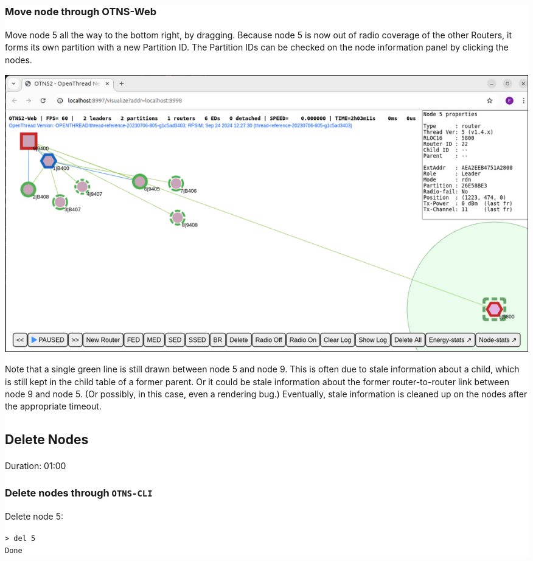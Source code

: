 ### Move node through OTNS-Web

Move node 5 all the way to the bottom right, by dragging. Because node 5 is now out of radio coverage of 
the other Routers, it forms its own partition with a new Partition ID. The Partition IDs can be checked 
on the node information panel by clicking the nodes.

<img src="img/10_9n_move_router_away.png" alt="Node 5 is moved away from the other nodes and forms a new partition" />

Note that a single green line is still drawn between node 5 and node 9. This is often due to stale information about a 
child, which is still kept in the child table of a former parent. Or it could be stale information about the former 
router-to-router link between node 9 and node 5. (Or possibly, in this case, even a rendering bug.) 
Eventually, stale information is cleaned up on the nodes after the appropriate timeout.

## Delete Nodes
Duration: 01:00


### Delete nodes through `OTNS-CLI`

Delete node 5:

```console
> del 5
Done
```
